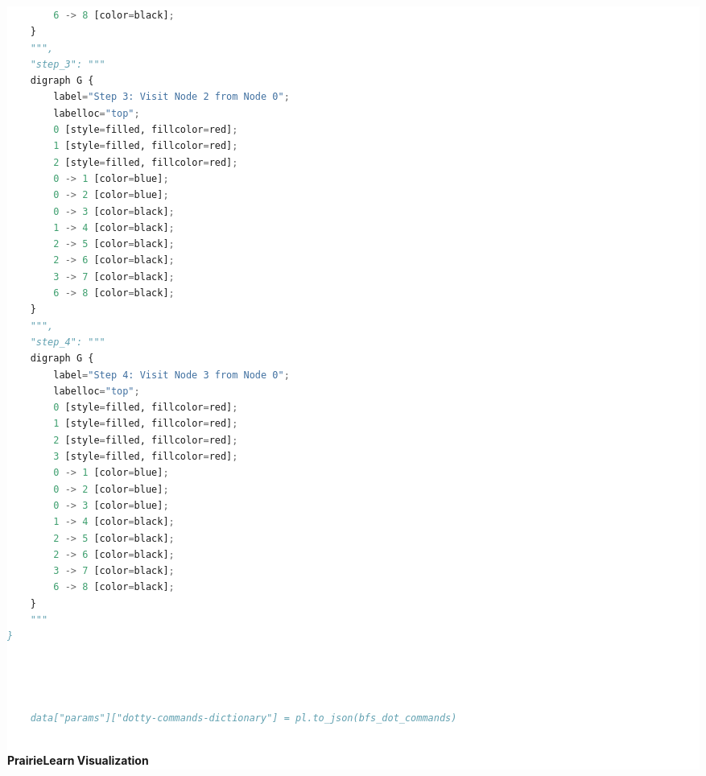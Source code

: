 ```python
        6 -> 8 [color=black];
    }
    """,
    "step_3": """
    digraph G {
        label="Step 3: Visit Node 2 from Node 0";
        labelloc="top";
        0 [style=filled, fillcolor=red];
        1 [style=filled, fillcolor=red];
        2 [style=filled, fillcolor=red];
        0 -> 1 [color=blue];
        0 -> 2 [color=blue];
        0 -> 3 [color=black];
        1 -> 4 [color=black];
        2 -> 5 [color=black];
        2 -> 6 [color=black];
        3 -> 7 [color=black];
        6 -> 8 [color=black];
    }
    """,
    "step_4": """
    digraph G {
        label="Step 4: Visit Node 3 from Node 0";
        labelloc="top";
        0 [style=filled, fillcolor=red];
        1 [style=filled, fillcolor=red];
        2 [style=filled, fillcolor=red];
        3 [style=filled, fillcolor=red];
        0 -> 1 [color=blue];
        0 -> 2 [color=blue];
        0 -> 3 [color=blue];
        1 -> 4 [color=black];
        2 -> 5 [color=black];
        2 -> 6 [color=black];
        3 -> 7 [color=black];
        6 -> 8 [color=black];
    }
    """
}




    data["params"]["dotty-commands-dictionary"] = pl.to_json(bfs_dot_commands)
    
```
**PrairieLearn Visualization**<br>